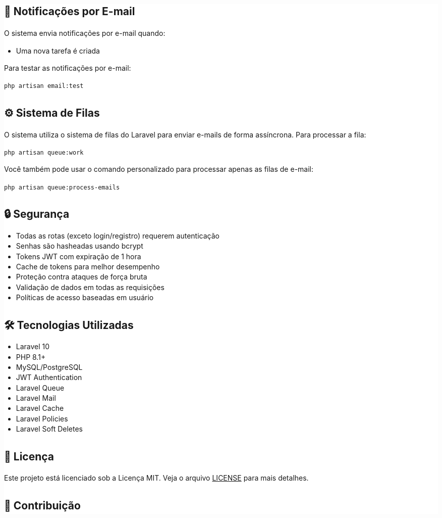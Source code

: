 ## 📧 Notificações por E-mail

O sistema envia notificações por e-mail quando:
- Uma nova tarefa é criada

Para testar as notificações por e-mail:
```bash
php artisan email:test
```

## ⚙️ Sistema de Filas

O sistema utiliza o sistema de filas do Laravel para enviar e-mails de forma assíncrona. Para processar a fila:
```bash
php artisan queue:work
```

Você também pode usar o comando personalizado para processar apenas as filas de e-mail:
```bash
php artisan queue:process-emails
```

## 🔒 Segurança

- Todas as rotas (exceto login/registro) requerem autenticação
- Senhas são hasheadas usando bcrypt
- Tokens JWT com expiração de 1 hora
- Cache de tokens para melhor desempenho
- Proteção contra ataques de força bruta
- Validação de dados em todas as requisições
- Políticas de acesso baseadas em usuário

## 🛠️ Tecnologias Utilizadas

- Laravel 10
- PHP 8.1+
- MySQL/PostgreSQL
- JWT Authentication
- Laravel Queue
- Laravel Mail
- Laravel Cache
- Laravel Policies
- Laravel Soft Deletes

## 📝 Licença

Este projeto está licenciado sob a Licença MIT. Veja o arquivo [LICENSE](LICENSE) para mais detalhes.

## 👥 Contribuição
